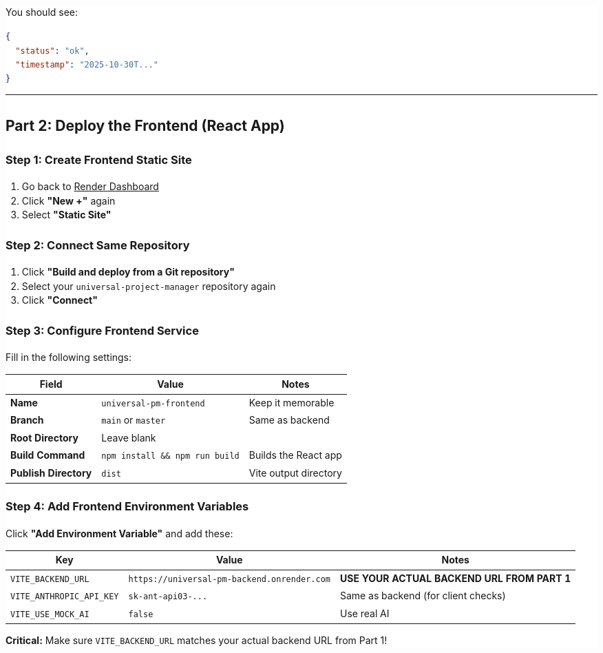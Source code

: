 You should see:
```json
{
  "status": "ok",
  "timestamp": "2025-10-30T..."
}
```

---

## Part 2: Deploy the Frontend (React App)

### Step 1: Create Frontend Static Site

1. Go back to [Render Dashboard](https://dashboard.render.com/)
2. Click **"New +"** again
3. Select **"Static Site"**

### Step 2: Connect Same Repository

1. Click **"Build and deploy from a Git repository"**
2. Select your `universal-project-manager` repository again
3. Click **"Connect"**

### Step 3: Configure Frontend Service

Fill in the following settings:

| Field | Value | Notes |
|-------|-------|-------|
| **Name** | `universal-pm-frontend` | Keep it memorable |
| **Branch** | `main` or `master` | Same as backend |
| **Root Directory** | Leave blank | |
| **Build Command** | `npm install && npm run build` | Builds the React app |
| **Publish Directory** | `dist` | Vite output directory |

### Step 4: Add Frontend Environment Variables

Click **"Add Environment Variable"** and add these:

| Key | Value | Notes |
|-----|-------|-------|
| `VITE_BACKEND_URL` | `https://universal-pm-backend.onrender.com` | **USE YOUR ACTUAL BACKEND URL FROM PART 1** |
| `VITE_ANTHROPIC_API_KEY` | `sk-ant-api03-...` | Same as backend (for client checks) |
| `VITE_USE_MOCK_AI` | `false` | Use real AI |

**Critical:** Make sure `VITE_BACKEND_URL` matches your actual backend URL from Part 1!
